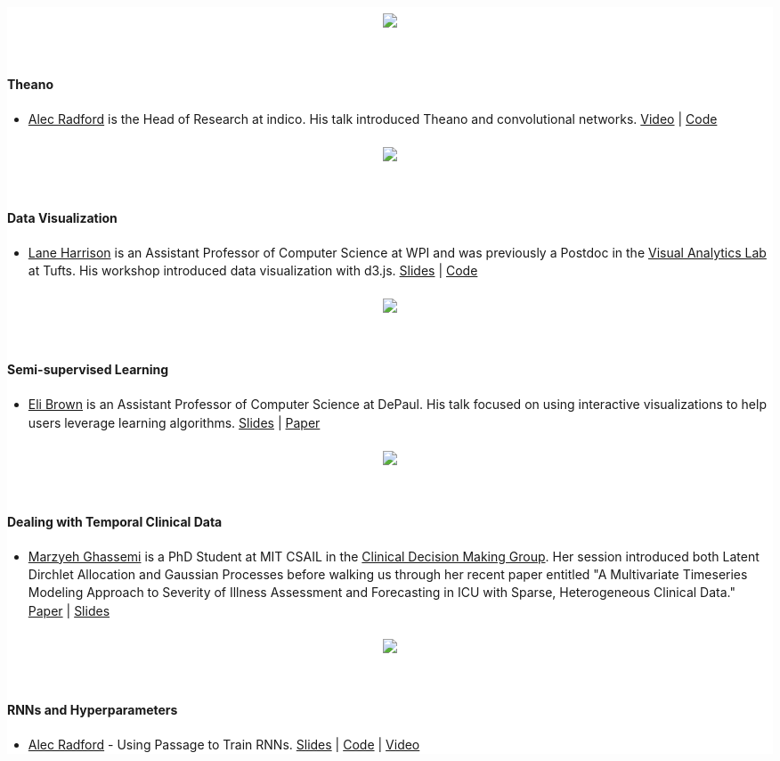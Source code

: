 <p align="center"><img src="http://i.imgur.com/v0W1btg.png" width="350" align="middle"></p>

<br>


#### Theano

* [Alec Radford](https://twitter.com/alecrad) is the Head of Research at indico. His talk introduced Theano and convolutional networks. [Video](https://www.youtube.com/watch?v=S75EdAcXHKk) | [Code](https://github.com/Newmu/Theano-Tutorials)

<p align="center"><img src="http://i.imgur.com/cwyA0pD.png" width="350" align="middle"></p>

<br>


#### Data Visualization

* [Lane Harrison](https://twitter.com/laneharrison) is an Assistant Professor of Computer Science at WPI and was previously a Postdoc in the [Visual Analytics Lab](http://valt.cs.tufts.edu/) at Tufts. His workshop introduced data visualization with d3.js.  [Slides](http://goo.gl/ro4wqB) | [Code](https://github.com/gwulfs/bostonml/blob/master/data%20visualization/index.html)

<p align="center"><img src="http://i.imgur.com/cQtgt7r.jpg" width="350" align="middle"></p>

<br>


#### Semi-supervised Learning

* [Eli Brown](http://www.eecs.tufts.edu/~ebrown/) is an Assistant Professor of Computer Science at DePaul. His talk focused on using interactive visualizations to help users leverage learning algorithms. [Slides](http://goo.gl/jIwMzc) | [Paper](http://ieeexplore.ieee.org/xpl/abstractAuthors.jsp?arnumber=6400486)

<p align="center"><img src="http://i.imgur.com/kJzIJdi.png?2" width="350" align="middle"></p>

<br>


#### Dealing with Temporal Clinical Data

* [Marzyeh Ghassemi](https://www.linkedin.com/in/marzyehghassemi) is a PhD Student at MIT CSAIL in the [Clinical Decision Making Group](http://groups.csail.mit.edu/medg/). Her session introduced both Latent Dirchlet Allocation and Gaussian Processes before walking us through her recent paper entitled "A Multivariate Timeseries Modeling Approach to Severity of Illness Assessment and Forecasting in ICU with Sparse, Heterogeneous Clinical Data." [Paper](http://www.aaai.org/ocs/index.php/AAAI/AAAI15/paper/view/9393) | [Slides](https://drive.google.com/file/d/0BwC1eSaTX5cZSkhSQVpjVWpOQWc/view)

<p align="center"><img src="http://i.imgur.com/Hrz7vna.png" width="350" align="middle"></p>

<br>


#### RNNs and Hyperparameters

* [Alec Radford](https://twitter.com/alecrad) - Using Passage to Train RNNs. [Slides](https://docs.google.com/presentation/d/1HYfUZLRZRJovQpv5mYxox9bz9erxj7Ak_ZovENMvM90/present?slide=id.p) | [Code](https://github.com/indicodatasolutions/passage) | [Video](https://www.youtube.com/watch?v=VINCQghQRuM)
